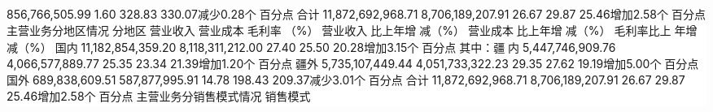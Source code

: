 856,766,505.99
1.60
328.83
330.07减少0.28个
百分点
合计
11,872,692,968.71
8,706,189,207.91
26.67
29.87
25.46增加2.58个
百分点
主营业务分地区情况
分地区
营业收入
营业成本
毛利率
（%）
营业收入
比上年增
减（%）
营业成本
比上年增
减（%）
毛利率比上
年增减（%）
国内
11,182,854,359.20
8,118,311,212.00
27.40
25.50
20.28增加3.15个
百分点
其中：疆
内
5,447,746,909.76
4,066,577,889.77
25.35
23.34
21.39增加1.20个
百分点
疆外
5,735,107,449.44
4,051,733,322.23
29.35
27.62
19.19增加5.00个
百分点
国外
689,838,609.51
587,877,995.91
14.78
198.43
209.37减少3.01个
百分点
合计
11,872,692,968.71
8,706,189,207.91
26.67
29.87
25.46增加2.58个
百分点
主营业务分销售模式情况
销售模式